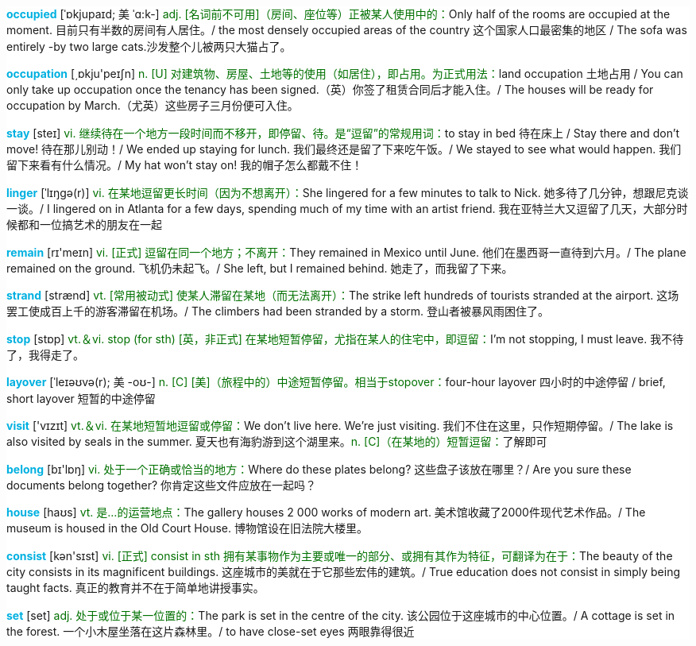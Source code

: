 <font color="sky blue">**occupied**</font> [ˈɒkjupaɪd; 美 ˈɑ:k-]
<font color="rgb(227, 108, 9)">adj. [名词前不可用]（房间、座位等）正被某人使用中的：</font>Only half of the rooms are occupied at the moment. 目前只有半数的房间有人居住。/ the most densely occupied areas of the country 这个国家人口最密集的地区 / The sofa was entirely -by two large cats.沙发整个儿被两只大猫占了。

<font color="sky blue">**occupation**</font> [͵ɒkju'peɪʃn] 
<font color="rgb(227, 108, 9)">n. [U] 对建筑物、房屋、土地等的使用（如居住），即占用。为正式用法：</font>land occupation 土地占用 / You can only take up occupation once the tenancy has been signed.（英）你签了租赁合同后才能入住。/ The houses will be ready for occupation by March.（尤英）这些房子三月份便可入住。

<font color="sky blue">**stay**</font> [steɪ] 
<font color="rgb(227, 108, 9)">vi. 继续待在一个地方一段时间而不移开，即停留、待。是“逗留”的常规用词：</font>to stay in bed 待在床上 / Stay there and don’t move! 待在那儿别动！/ We ended up staying for lunch. 我们最终还是留了下来吃午饭。/ We stayed to see what would happen. 我们留下来看有什么情况。/ My hat won’t stay on! 我的帽子怎么都戴不住！
           
<font color="sky blue">**linger**</font> [ˈlɪŋgə(r)]
<font color="rgb(227, 108, 9)">vi. 在某地逗留更长时间（因为不想离开）：</font>She lingered for a few minutes to talk to Nick. 她多待了几分钟，想跟尼克谈一谈。/ I lingered on in Atlanta for a few days, spending much of my time with an artist friend. 我在亚特兰大又逗留了几天，大部分时候都和一位搞艺术的朋友在一起

<font color="sky blue">**remain**</font> [rɪ'meɪn] 
<font color="rgb(227, 108, 9)">vi. [正式] 逗留在同一个地方；不离开：</font>They remained in Mexico until June. 他们在墨西哥一直待到六月。/ The plane remained on the ground. 飞机仍未起飞。/ She left, but I remained behind. 她走了，而我留了下来。
           
<font color="sky blue">**strand**</font> [strænd]
<font color="rgb(227, 108, 9)">vt. [常用被动式] 使某人滞留在某地（而无法离开）：</font>The strike left hundreds of tourists stranded at the airport. 这场罢工使成百上千的游客滞留在机场。/ The climbers had been stranded by a storm. 登山者被暴风雨困住了。

<font color="sky blue">**stop**</font> [stɒp] 
<font color="rgb(227, 108, 9)">vt.＆vi. stop (for sth) [英，非正式] 在某地短暂停留，尤指在某人的住宅中，即逗留：</font>I’m not stopping, I must leave. 我不待了，我得走了。
           
<font color="sky blue">**layover**</font> [ˈleɪəʊvə(r); 美 -oʊ-]
<font color="rgb(227, 108, 9)">n. [C] [美]（旅程中的）中途短暂停留。相当于stopover：</font>four-hour layover 四小时的中途停留 / brief, short layover 短暂的中途停留

<font color="sky blue">**visit**</font> ['vɪzɪt] 
<font color="rgb(227, 108, 9)">vt.＆vi. 在某地短暂地逗留或停留：</font>We don’t live here. We’re just visiting. 我们不住在这里，只作短期停留。/ The lake is also visited by seals in the summer. 夏天也有海豹游到这个湖里来。<font color="rgb(227, 108, 9)">n. [C]（在某地的）短暂逗留：</font>了解即可

<font color="sky blue">**belong**</font> [bɪ'lɒŋ] 
<font color="rgb(227, 108, 9)">vi. 处于一个正确或恰当的地方：</font>Where do these plates belong? 这些盘子该放在哪里？/ Are you sure these documents belong together? 你肯定这些文件应放在一起吗？

<font color="sky blue">**house**</font> [haʊs] 
<font color="rgb(227, 108, 9)">vt. 是…的运营地点：</font>The gallery houses 2 000 works of modern art. 美术馆收藏了2000件现代艺术作品。/ The museum is housed in the Old Court House. 博物馆设在旧法院大楼里。

<font color="sky blue">**consist**</font> [kən'sɪst] 
<font color="rgb(227, 108, 9)">vi. [正式] consist in sth 拥有某事物作为主要或唯一的部分、或拥有其作为特征，可翻译为在于：</font>The beauty of the city consists in its magnificent buildings. 这座城市的美就在于它那些宏伟的建筑。/ True education does not consist in simply being taught facts. 真正的教育并不在于简单地讲授事实。

<font color="sky blue">**set**</font> [set] 
<font color="rgb(227, 108, 9)">adj. 处于或位于某一位置的：</font>The park is set in the centre of the city. 该公园位于这座城市的中心位置。/ A cottage is set in the forest. 一个小木屋坐落在这片森林里。/ to have close-set eyes 两眼靠得很近
